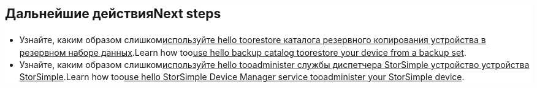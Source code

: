 ## <a name="next-steps"></a><span data-ttu-id="d7abd-178">Дальнейшие действия</span><span class="sxs-lookup"><span data-stu-id="d7abd-178">Next steps</span></span>
* <span data-ttu-id="d7abd-179">Узнайте, каким образом слишком[используйте hello toorestore каталога резервного копирования устройства в резервном наборе данных](storsimple-8000-restore-from-backup-set-u2.md).</span><span class="sxs-lookup"><span data-stu-id="d7abd-179">Learn how too[use hello backup catalog toorestore your device from a backup set](storsimple-8000-restore-from-backup-set-u2.md).</span></span>
* <span data-ttu-id="d7abd-180">Узнайте, каким образом слишком[используйте hello tooadminister службы диспетчера StorSimple устройство устройства StorSimple](storsimple-8000-manager-service-administration.md).</span><span class="sxs-lookup"><span data-stu-id="d7abd-180">Learn how too[use hello StorSimple Device Manager service tooadminister your StorSimple device](storsimple-8000-manager-service-administration.md).</span></span>


